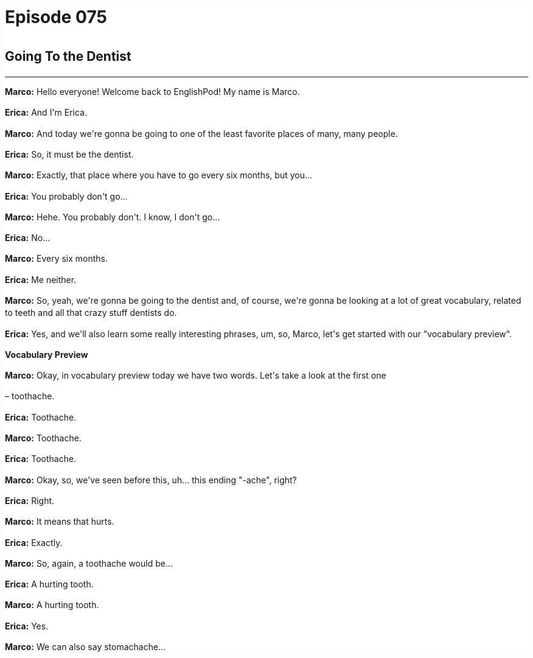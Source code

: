 # Episode 075

## Going To the Dentist

---

**Marco:** Hello everyone! Welcome back to EnglishPod! My name is Marco. 

**Erica:** And I'm Erica. 

**Marco:** And today we're gonna be going to one of the least favorite places of many, many people. 

**Erica:** So, it must be the dentist. 

**Marco:** Exactly, that place where you have to go every six months, but you… 

**Erica:** You probably don't go… 

**Marco:** Hehe. You probably don't. I know, I don't go… 

**Erica:** No… 

**Marco:** Every six months. 

**Erica:** Me neither. 

**Marco:** So, yeah, we're gonna be going to the dentist and, of course, we're gonna be looking at a lot of great vocabulary, related to teeth and all that crazy stuff dentists do. 

**Erica:** Yes, and we'll also learn some really interesting phrases, um, so, Marco, let's get started with our "vocabulary preview". 

**Vocabulary Preview** 

**Marco:** Okay, in vocabulary preview today we have two words. Let's take a look at the first one 

– toothache. 

**Erica:** Toothache. 

**Marco:** Toothache. 

**Erica:** Toothache. 

**Marco:** Okay, so, we've seen before this, uh… this ending "-ache", right? 

**Erica:** Right. 

**Marco:** It means that hurts. 

**Erica:** Exactly. 

**Marco:** So, again, a toothache would be… 

**Erica:** A hurting tooth. 

**Marco:** A hurting tooth. 

**Erica:** Yes. 

**Marco:** We can also say stomachache… 

